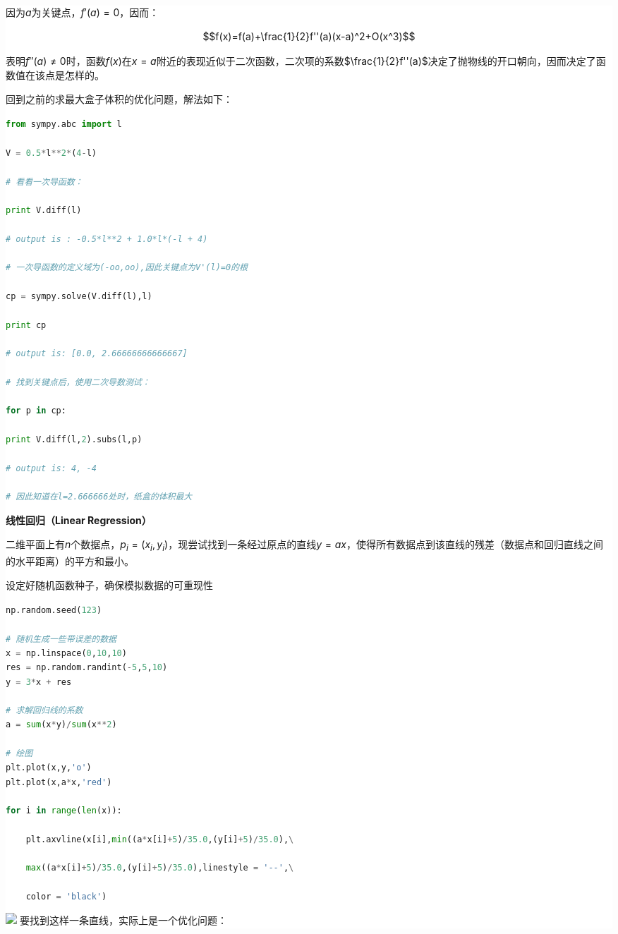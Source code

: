 因为$a$为关键点，$f'(a)=0$，因而：

$$f(x)=f(a)+\frac{1}{2}f''(a)(x-a)^2+O(x^3)$$

表明$f''(a)\neq 0$时，函数$f(x)$在$x=a$附近的表现近似于二次函数，二次项的系数$\frac{1}{2}f''(a)$决定了抛物线的开口朝向，因而决定了函数值在该点是怎样的。

回到之前的求最大盒子体积的优化问题，解法如下：
```py
from sympy.abc import l

V = 0.5*l**2*(4-l)

# 看看一次导函数：

print V.diff(l)

# output is : -0.5*l**2 + 1.0*l*(-l + 4)

# 一次导函数的定义域为(-oo,oo),因此关键点为V'(l)=0的根

cp = sympy.solve(V.diff(l),l)

print cp

# output is: [0.0, 2.66666666666667]

# 找到关键点后，使用二次导数测试：

for p in cp:

print V.diff(l,2).subs(l,p)

# output is: 4, -4

# 因此知道在l=2.666666处时，纸盒的体积最大
```
**线性回归（Linear Regression）**

二维平面上有$n$个数据点，$p_i=(x_i,y_i)$，现尝试找到一条经过原点的直线$y = ax$，使得所有数据点到该直线的残差（数据点和回归直线之间的水平距离）的平方和最小。

 设定好随机函数种子，确保模拟数据的可重现性
```py
np.random.seed(123)

# 随机生成一些带误差的数据
x = np.linspace(0,10,10)
res = np.random.randint(-5,5,10)
y = 3*x + res

# 求解回归线的系数
a = sum(x*y)/sum(x**2)

# 绘图
plt.plot(x,y,'o')
plt.plot(x,a*x,'red')

for i in range(len(x)):

    plt.axvline(x[i],min((a*x[i]+5)/35.0,(y[i]+5)/35.0),\

    max((a*x[i]+5)/35.0,(y[i]+5)/35.0),linestyle = '--',\

    color = 'black')
```
![](https://gitee.com/al666ex/RhinoPython101/raw/master/images/giteepages/calculus/Image00022.jpg)
要找到这样一条直线，实际上是一个优化问题：